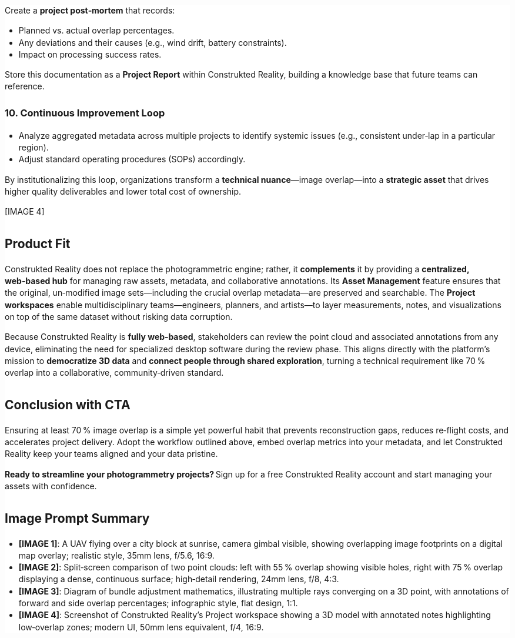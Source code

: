 Create a **project post‑mortem** that records:

- Planned vs. actual overlap percentages.  
- Any deviations and their causes (e.g., wind drift, battery constraints).  
- Impact on processing success rates.  

Store this documentation as a **Project Report** within Construkted Reality, building a knowledge base that future teams can reference.  

### 10. Continuous Improvement Loop  

- Analyze aggregated metadata across multiple projects to identify systemic issues (e.g., consistent under‑lap in a particular region).  
- Adjust standard operating procedures (SOPs) accordingly.  

By institutionalizing this loop, organizations transform a **technical nuance**—image overlap—into a **strategic asset** that drives higher quality deliverables and lower total cost of ownership.  

[IMAGE 4]

## Product Fit  

Construkted Reality does not replace the photogrammetric engine; rather, it **complements** it by providing a **centralized, web‑based hub** for managing raw assets, metadata, and collaborative annotations. Its **Asset Management** feature ensures that the original, un‑modified image sets—including the crucial overlap metadata—are preserved and searchable. The **Project workspaces** enable multidisciplinary teams—engineers, planners, and artists—to layer measurements, notes, and visualizations on top of the same dataset without risking data corruption.  

Because Construkted Reality is **fully web‑based**, stakeholders can review the point cloud and associated annotations from any device, eliminating the need for specialized desktop software during the review phase. This aligns directly with the platform’s mission to **democratize 3D data** and **connect people through shared exploration**, turning a technical requirement like 70 % overlap into a collaborative, community‑driven standard.  

## Conclusion with CTA  

Ensuring at least 70 % image overlap is a simple yet powerful habit that prevents reconstruction gaps, reduces re‑flight costs, and accelerates project delivery. Adopt the workflow outlined above, embed overlap metrics into your metadata, and let Construkted Reality keep your teams aligned and your data pristine.  

**Ready to streamline your photogrammetry projects?** Sign up for a free Construkted Reality account and start managing your assets with confidence.  

## Image Prompt Summary  

- **[IMAGE 1]**: A UAV flying over a city block at sunrise, camera gimbal visible, showing overlapping image footprints on a digital map overlay; realistic style, 35mm lens, f/5.6, 16:9.  
- **[IMAGE 2]**: Split‑screen comparison of two point clouds: left with 55 % overlap showing visible holes, right with 75 % overlap displaying a dense, continuous surface; high‑detail rendering, 24mm lens, f/8, 4:3.  
- **[IMAGE 3]**: Diagram of bundle adjustment mathematics, illustrating multiple rays converging on a 3D point, with annotations of forward and side overlap percentages; infographic style, flat design, 1:1.  
- **[IMAGE 4]**: Screenshot of Construkted Reality’s Project workspace showing a 3D model with annotated notes highlighting low‑overlap zones; modern UI, 50mm lens equivalent, f/4, 16:9.  
